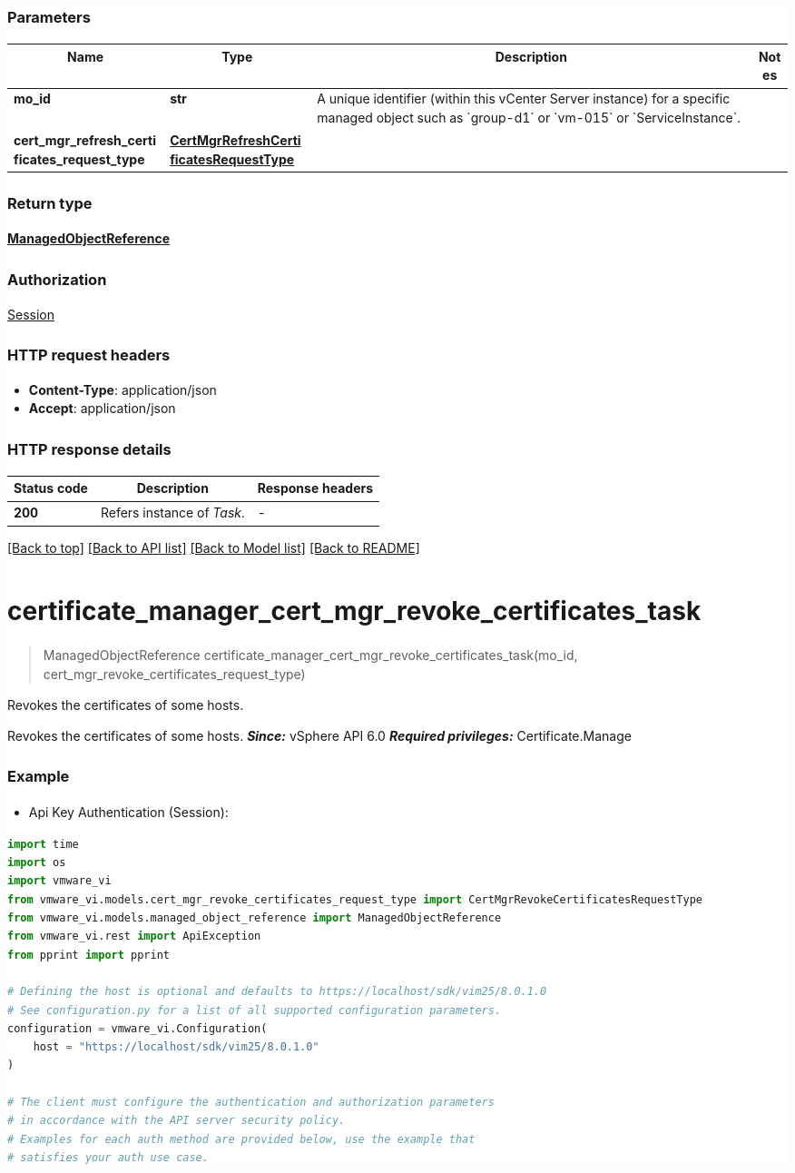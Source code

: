 

### Parameters

Name | Type | Description  | Notes
------------- | ------------- | ------------- | -------------
 **mo_id** | **str**| A unique identifier (within this vCenter Server instance) for a specific managed object such as &#x60;group-d1&#x60; or &#x60;vm-015&#x60; or &#x60;ServiceInstance&#x60;. | 
 **cert_mgr_refresh_certificates_request_type** | [**CertMgrRefreshCertificatesRequestType**](CertMgrRefreshCertificatesRequestType.md)|  | 

### Return type

[**ManagedObjectReference**](ManagedObjectReference.md)

### Authorization

[Session](../README.md#Session)

### HTTP request headers

 - **Content-Type**: application/json
 - **Accept**: application/json

### HTTP response details
| Status code | Description | Response headers |
|-------------|-------------|------------------|
**200** | Refers instance of *Task*.  |  -  |

[[Back to top]](#) [[Back to API list]](../README.md#documentation-for-api-endpoints) [[Back to Model list]](../README.md#documentation-for-models) [[Back to README]](../README.md)

# **certificate_manager_cert_mgr_revoke_certificates_task**
> ManagedObjectReference certificate_manager_cert_mgr_revoke_certificates_task(mo_id, cert_mgr_revoke_certificates_request_type)

Revokes the certificates of some hosts. 

Revokes the certificates of some hosts.  ***Since:*** vSphere API 6.0  ***Required privileges:*** Certificate.Manage 

### Example

* Api Key Authentication (Session):
```python
import time
import os
import vmware_vi
from vmware_vi.models.cert_mgr_revoke_certificates_request_type import CertMgrRevokeCertificatesRequestType
from vmware_vi.models.managed_object_reference import ManagedObjectReference
from vmware_vi.rest import ApiException
from pprint import pprint

# Defining the host is optional and defaults to https://localhost/sdk/vim25/8.0.1.0
# See configuration.py for a list of all supported configuration parameters.
configuration = vmware_vi.Configuration(
    host = "https://localhost/sdk/vim25/8.0.1.0"
)

# The client must configure the authentication and authorization parameters
# in accordance with the API server security policy.
# Examples for each auth method are provided below, use the example that
# satisfies your auth use case.

```